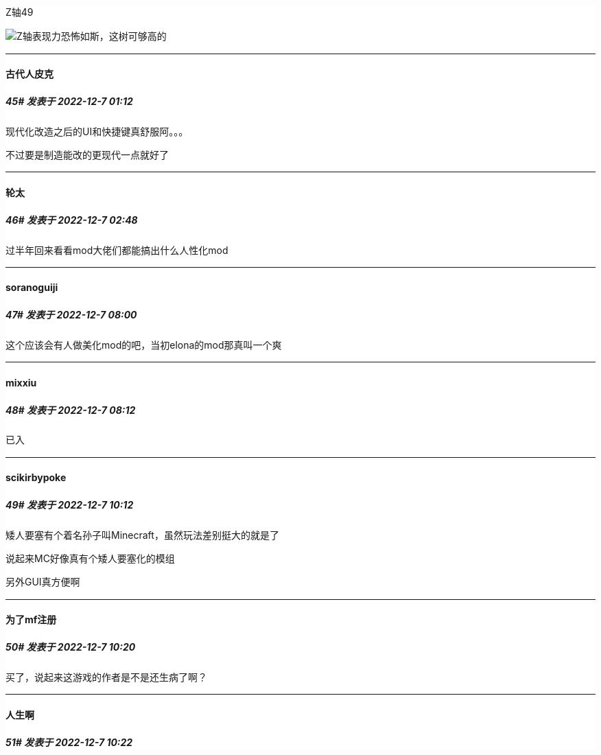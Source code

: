 Z轴49

<img src="https://static.saraba1st.com/image/smiley/face2017/105.png" referrerpolicy="no-referrer">Z轴表现力恐怖如斯，这树可够高的

*****

####  古代人皮克  
##### 45#       发表于 2022-12-7 01:12

现代化改造之后的UI和快捷键真舒服阿。。。

不过要是制造能改的更现代一点就好了

*****

####  轮太  
##### 46#       发表于 2022-12-7 02:48

过半年回来看看mod大佬们都能搞出什么人性化mod

*****

####  soranoguiji  
##### 47#       发表于 2022-12-7 08:00

这个应该会有人做美化mod的吧，当初elona的mod那真叫一个爽

*****

####  mixxiu  
##### 48#       发表于 2022-12-7 08:12

已入

*****

####  scikirbypoke  
##### 49#       发表于 2022-12-7 10:12

矮人要塞有个着名孙子叫Minecraft，虽然玩法差别挺大的就是了

说起来MC好像真有个矮人要塞化的模组

另外GUI真方便啊

*****

####  为了mf注册  
##### 50#       发表于 2022-12-7 10:20

买了，说起来这游戏的作者是不是还生病了啊？

*****

####  人生啊  
##### 51#       发表于 2022-12-7 10:22
